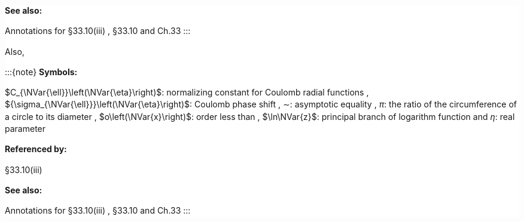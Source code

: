 **See also:**

Annotations for §33.10(iii) , §33.10 and Ch.33
:::

Also,

:::{note}
**Symbols:**

$C_{\NVar{\ell}}\left(\NVar{\eta}\right)$: normalizing constant for Coulomb radial functions , ${\sigma_{\NVar{\ell}}}\left(\NVar{\eta}\right)$: Coulomb phase shift , $\sim$: asymptotic equality , $\pi$: the ratio of the circumference of a circle to its diameter , $o\left(\NVar{x}\right)$: order less than , $\ln\NVar{z}$: principal branch of logarithm function and $\eta$: real parameter

**Referenced by:**

§33.10(iii)

**See also:**

Annotations for §33.10(iii) , §33.10 and Ch.33
:::
